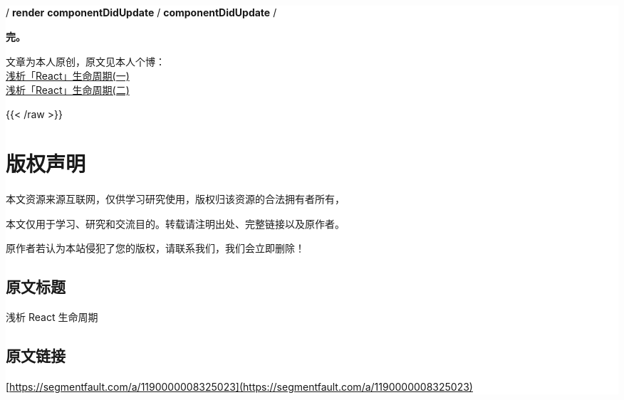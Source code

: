 <td align="center">/</td>
<td align="center"><strong>render</strong></td>
<td align="center"><strong>componentDidUpdate</strong></td>
</tr>
<tr>
<td align="center">/</td>
<td align="center"><strong>componentDidUpdate</strong></td>
<td align="center">/</td>
</tr>
</tbody>
</table>
<p><strong>完。</strong></p>
<p>文章为本人原创，原文见本人个博：<br><a href="https://fivesheep.me/2017/02/10/react-lifecycle/" rel="nofollow noreferrer" target="_blank">浅析「React」生命周期(一)</a><br><a href="https://fivesheep.me/2017/02/12/react-lifecycle-2/" rel="nofollow noreferrer" target="_blank">浅析「React」生命周期(二)</a></p>

                
{{< /raw >}}

# 版权声明
本文资源来源互联网，仅供学习研究使用，版权归该资源的合法拥有者所有，

本文仅用于学习、研究和交流目的。转载请注明出处、完整链接以及原作者。

原作者若认为本站侵犯了您的版权，请联系我们，我们会立即删除！

## 原文标题
浅析 React 生命周期

## 原文链接
[https://segmentfault.com/a/1190000008325023](https://segmentfault.com/a/1190000008325023)

